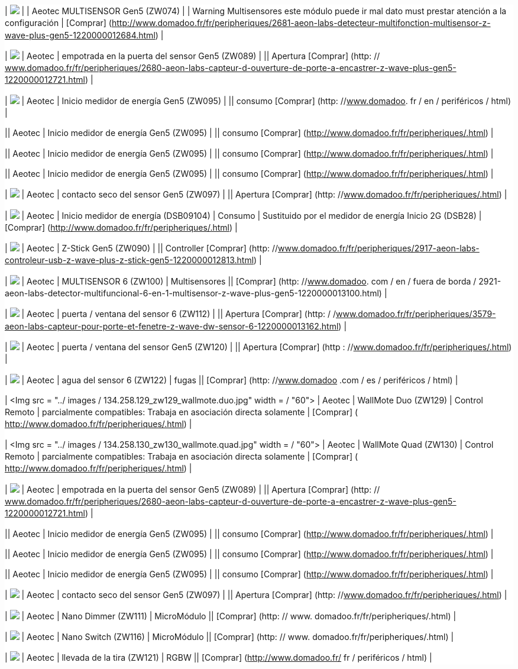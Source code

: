 | <Img src = "../ images / 134.2.74_zw074_multi-sensor.gen5.jpg" width = "60" /> | | Aeotec MULTISENSOR Gen5 (ZW074) | | Warning Multisensores este módulo puede ir mal dato must prestar atención a la configuración | [Comprar] (http://www.domadoo.fr/fr/peripheriques/2681-aeon-labs-detecteur-multifonction-multisensor-z-wave-plus-gen5-1220000012684.html) |

| <Img src = "../ images / 134.2.89_zw089_recessed.door.sensor.jpg" width = "60" /> | Aeotec | empotrada en la puerta del sensor Gen5 (ZW089) | || Apertura [Comprar] (http: // www.domadoo.fr/fr/peripheriques/2680-aeon-labs-capteur-d-ouverture-de-porte-a-encastrer-z-wave-plus-gen5-1220000012721.html) |

| <Img src = "../ images / 134.2.95_zw095_hem_gen5.jpg" width = "60" /> | Aeotec | Inicio medidor de energía Gen5 (ZW095) | || consumo [Comprar] (http: //www.domadoo. fr / en / periféricos / html) |

|| Aeotec | Inicio medidor de energía Gen5 (ZW095) | || consumo [Comprar] (http://www.domadoo.fr/fr/peripheriques/.html) |

|| Aeotec | Inicio medidor de energía Gen5 (ZW095) | || consumo [Comprar] (http://www.domadoo.fr/fr/peripheriques/.html) |

|| Aeotec | Inicio medidor de energía Gen5 (ZW095) | || consumo [Comprar] (http://www.domadoo.fr/fr/peripheriques/.html) |

| <Img src = "../ images / 134.2.97_zw097_dry.contact.sensor.gen5.jpg" width = "60" /> | Aeotec | contacto seco del sensor Gen5 (ZW097) | || Apertura [Comprar] (http: //www.domadoo.fr/fr/peripheriques/.html) |

| <Img src = "../ images / 134.2.9_dsb09104_hem_2.jpg" width = "60" /> | Aeotec | Inicio medidor de energía (DSB09104) | Consumo | Sustituido por el medidor de energía Inicio 2G (DSB28) | [Comprar] (http://www.domadoo.fr/fr/peripheriques/.html) |

| <Img src = "../ images / 134.257.90_zw090.z-stick-gen5.jpg" width = "60" /> | Aeotec | Z-Stick Gen5 (ZW090) | || Controller [Comprar] (http: //www.domadoo.fr/fr/peripheriques/2917-aeon-labs-controleur-usb-z-wave-plus-z-stick-gen5-1220000012813.html) |

| <Img src = "../ images / 134.258.100_zw100_6in1.multisensor.jpg" width = "60" /> | Aeotec | MULTISENSOR 6 (ZW100) | Multisensores || [Comprar] (http: //www.domadoo. com / en / fuera de borda / 2921-aeon-labs-detector-multifuncional-6-en-1-multisensor-z-wave-plus-gen5-1220000013100.html) |

| <Img src = "../ images / 134.258.112_zw112_door.window.sensor6.jpg" width = "60" /> | Aeotec | puerta / ventana del sensor 6 (ZW112) | || Apertura [Comprar] (http: / /www.domadoo.fr/fr/peripheriques/3579-aeon-labs-capteur-pour-porte-et-fenetre-z-wave-dw-sensor-6-1220000013162.html) |

| <Img src = "../ images / 134.258.120_zw120_door.window.sensor.gen5.jpg" width = "60" /> | Aeotec | puerta / ventana del sensor Gen5 (ZW120) | || Apertura [Comprar] (http : //www.domadoo.fr/fr/peripheriques/.html) |

| <Img src = "../ images / 134.258.122_zw122_water.sensor6.jpg" width = "60" /> | Aeotec | agua del sensor 6 (ZW122) | fugas || [Comprar] (http: //www.domadoo .com / es / periféricos / html) |

| <Img src = "../ images / 134.258.129_zw129_wallmote.duo.jpg" width = / "60"> | Aeotec | WallMote Duo (ZW129) | Control Remoto | parcialmente compatibles: Trabaja en asociación directa solamente | [Comprar] ( http://www.domadoo.fr/fr/peripheriques/.html) |

| <Img src = "../ images / 134.258.130_zw130_wallmote.quad.jpg" width = / "60"> | Aeotec | WallMote Quad (ZW130) | Control Remoto | parcialmente compatibles: Trabaja en asociación directa solamente | [Comprar] ( http://www.domadoo.fr/fr/peripheriques/.html) |

| <Img src = "../ images / 134.258.89_zw089_recessed.door.sensor.jpg" width = "60" /> | Aeotec | empotrada en la puerta del sensor Gen5 (ZW089) | || Apertura [Comprar] (http: // www.domadoo.fr/fr/peripheriques/2680-aeon-labs-capteur-d-ouverture-de-porte-a-encastrer-z-wave-plus-gen5-1220000012721.html) |

|| Aeotec | Inicio medidor de energía Gen5 (ZW095) | || consumo [Comprar] (http://www.domadoo.fr/fr/peripheriques/.html) |

|| Aeotec | Inicio medidor de energía Gen5 (ZW095) | || consumo [Comprar] (http://www.domadoo.fr/fr/peripheriques/.html) |

|| Aeotec | Inicio medidor de energía Gen5 (ZW095) | || consumo [Comprar] (http://www.domadoo.fr/fr/peripheriques/.html) |

| <Img src = "../ images / 134.258.97_zw097_dry.contact.sensor.gen5.jpg" width = "60" /> | Aeotec | contacto seco del sensor Gen5 (ZW097) | || Apertura [Comprar] (http: //www.domadoo.fr/fr/peripheriques/.html) |

| <Img src = "../ images / 134.259.111_zw111.nano.dimmer.jpg" width = "60" /> | Aeotec | Nano Dimmer (ZW111) | MicroMódulo || [Comprar] (http: // www. domadoo.fr/fr/peripheriques/.html) |

| <Img src = "../ images / 134.259.116_zw116.nano.switch.jpg" width = "60" /> | Aeotec | Nano Switch (ZW116) | MicroMódulo || [Comprar] (http: // www. domadoo.fr/fr/peripheriques/.html) |

| <Img src = "../ images / 134.259.121_zw121_led_strip.jpg" width = "60" /> | Aeotec | llevada de la tira (ZW121) | RGBW || [Comprar] (http://www.domadoo.fr/ fr / periféricos / html) |
